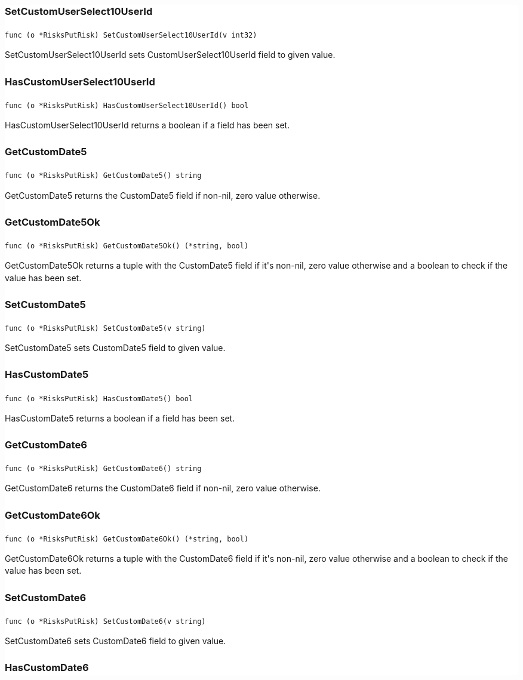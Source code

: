 ### SetCustomUserSelect10UserId

`func (o *RisksPutRisk) SetCustomUserSelect10UserId(v int32)`

SetCustomUserSelect10UserId sets CustomUserSelect10UserId field to given value.

### HasCustomUserSelect10UserId

`func (o *RisksPutRisk) HasCustomUserSelect10UserId() bool`

HasCustomUserSelect10UserId returns a boolean if a field has been set.

### GetCustomDate5

`func (o *RisksPutRisk) GetCustomDate5() string`

GetCustomDate5 returns the CustomDate5 field if non-nil, zero value otherwise.

### GetCustomDate5Ok

`func (o *RisksPutRisk) GetCustomDate5Ok() (*string, bool)`

GetCustomDate5Ok returns a tuple with the CustomDate5 field if it's non-nil, zero value otherwise
and a boolean to check if the value has been set.

### SetCustomDate5

`func (o *RisksPutRisk) SetCustomDate5(v string)`

SetCustomDate5 sets CustomDate5 field to given value.

### HasCustomDate5

`func (o *RisksPutRisk) HasCustomDate5() bool`

HasCustomDate5 returns a boolean if a field has been set.

### GetCustomDate6

`func (o *RisksPutRisk) GetCustomDate6() string`

GetCustomDate6 returns the CustomDate6 field if non-nil, zero value otherwise.

### GetCustomDate6Ok

`func (o *RisksPutRisk) GetCustomDate6Ok() (*string, bool)`

GetCustomDate6Ok returns a tuple with the CustomDate6 field if it's non-nil, zero value otherwise
and a boolean to check if the value has been set.

### SetCustomDate6

`func (o *RisksPutRisk) SetCustomDate6(v string)`

SetCustomDate6 sets CustomDate6 field to given value.

### HasCustomDate6
